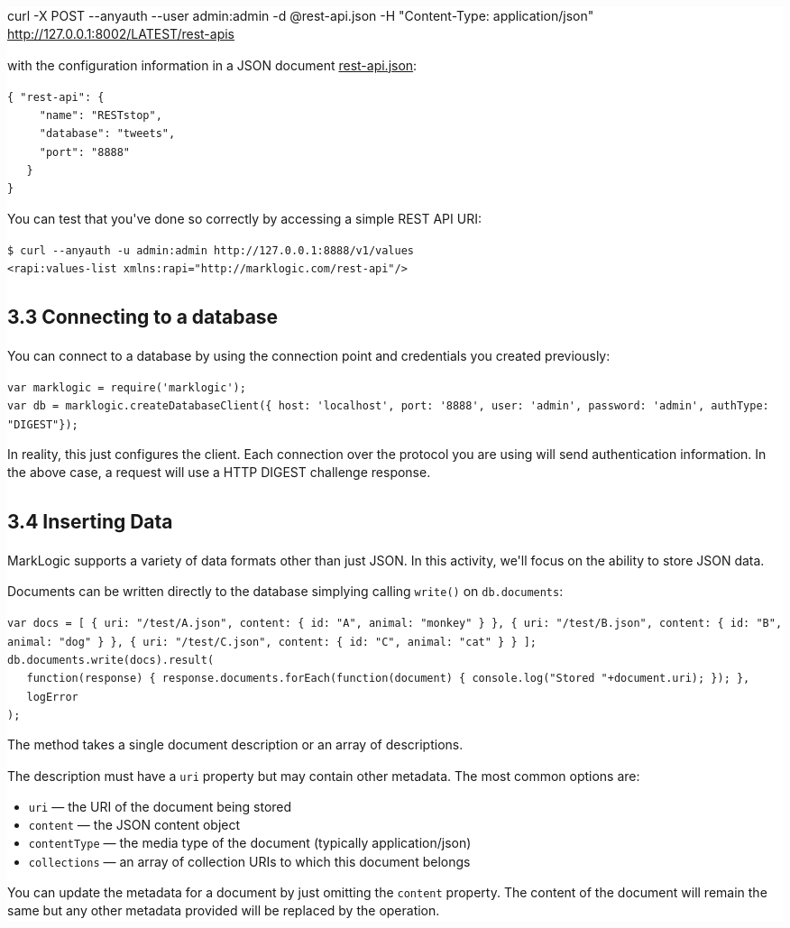    curl -X POST --anyauth --user admin:admin -d @rest-api.json -H "Content-Type: application/json" http://127.0.0.1:8002/LATEST/rest-apis
   
with the configuration information in a JSON document [rest-api.json](rest-api.json):

    { "rest-api": {
         "name": "RESTstop",
         "database": "tweets",
         "port": "8888"
       }
    }
    
You can test that you've done so correctly by accessing a simple REST API URI:

    $ curl --anyauth -u admin:admin http://127.0.0.1:8888/v1/values
    <rapi:values-list xmlns:rapi="http://marklogic.com/rest-api"/>

## 3.3 Connecting to a database ##

You can connect to a database by using the connection point and credentials you created previously:

    var marklogic = require('marklogic');
    var db = marklogic.createDatabaseClient({ host: 'localhost', port: '8888', user: 'admin', password: 'admin', authType: "DIGEST"});
   
In reality, this just configures the client.  Each connection over the protocol you are using will send authentication 
information.  In the above case, a request will use a HTTP DIGEST challenge response.

## 3.4 Inserting Data ##

MarkLogic supports a variety of data formats other than just JSON.  In this activity, we'll focus on the ability to store JSON data.

Documents can be written directly to the database simplying calling `write()` on `db.documents`:

    var docs = [ { uri: "/test/A.json", content: { id: "A", animal: "monkey" } }, { uri: "/test/B.json", content: { id: "B", animal: "dog" } }, { uri: "/test/C.json", content: { id: "C", animal: "cat" } } ];
    db.documents.write(docs).result(
       function(response) { response.documents.forEach(function(document) { console.log("Stored "+document.uri); }); },
       logError
    );
    
The method takes a single document description or an array of descriptions.

The description must have a `uri` property but may contain other metadata.  The most common options are:

   * `uri` — the URI of the document being stored
   * `content` — the JSON content object
   * `contentType` — the media type of the document (typically application/json) 
   * `collections` — an array of collection URIs to which this document belongs

You can update the metadata for a document by just omitting the `content` property.  The content of the document will remain the
same but any other metadata provided will be replaced by the operation.
